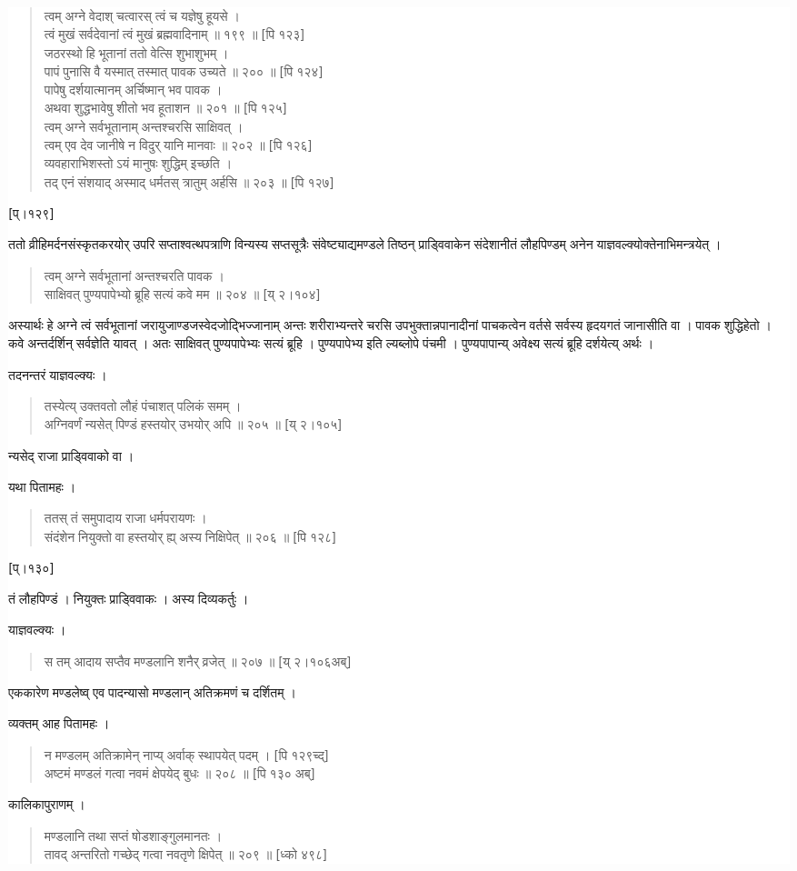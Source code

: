 
> त्वम् अग्ने वेदाश् चत्वारस् त्वं च यज्ञेषु हूयसे ।  
> त्वं मुखं सर्वदेवानां त्वं मुखं ब्रह्मवादिनाम् ॥ १९९ ॥ [पि १२३]  
> जठरस्थो हि भूतानां ततो वेत्सि शुभाशुभम् ।  
> पापं पुनासि वै यस्मात् तस्मात् पावक उच्यते ॥ २०० ॥ [पि १२४]  
> पापेषु दर्शयात्मानम् अर्चिष्मान् भव पावक ।  
> अथवा शुद्धभावेषु शीतो भव हूताशन ॥ २०१ ॥ [पि १२५]  
> त्वम् अग्ने सर्वभूतानाम् अन्तश्चरसि साक्षिवत् ।  
> त्वम् एव देव जानीषे न विदुर् यानि मानवाः ॥ २०२ ॥ [पि १२६]  
> व्यवहाराभिशस्तो ऽयं मानुषः शुद्धिम् इच्छति ।  
> तद् एनं संशयाद् अस्माद् धर्मतस् त्रातुम् अर्हसि ॥ २०३ ॥ [पि १२७]

[प्।१२९]

ततो व्रीहिमर्दनसंस्कृतकरयोर् उपरि सप्ताश्वत्थपत्राणि विन्यस्य सप्तसूत्रैः संवेष्ट्याद्यमण्डले तिष्ठन् प्राड्विवाकेन संदेशानीतं लौहपिण्डम् अनेन याज्ञवल्क्योक्तेनाभिमन्त्रयेत् ।


> त्वम् अग्ने सर्वभूतानां अन्तश्चरति पावक ।  
> साक्षिवत् पुण्यपापेभ्यो ब्रूहि सत्यं कवे मम ॥ २०४ ॥ [य् २।१०४]

अस्यार्थः हे अग्ने त्वं सर्वभूतानां जरायुजाण्डजस्वेदजोद्भिज्जानाम् अन्तः शरीराभ्यन्तरे चरसि उपभुक्तान्नपानादीनां पाचकत्वेन वर्तसे सर्वस्य हृदयगतं जानासीति वा । पावक शुद्धिहेतो । कवे अन्तर्दर्शिन् सर्वज्ञेति यावत् । अतः साक्षिवत् पुण्यपापेभ्यः सत्यं ब्रूहि । पुण्यपापेभ्य इति ल्यब्लोपे पंचमी । पुण्यपापान्य् अवेक्ष्य सत्यं ब्रूहि दर्शयेत्य् अर्थः ।

तदनन्तरं याज्ञवल्क्यः ।


> तस्येत्य् उक्तवतो लौहं पंचाशत् पलिकं समम् ।  
> अग्निवर्णं न्यसेत् पिण्डं हस्तयोर् उभयोर् अपि ॥ २०५ ॥ [य् २।१०५]

न्यसेद् राजा प्राड्विवाको वा ।

यथा पितामहः ।


> ततस् तं समुपादाय राजा धर्मपरायणः ।  
> संदंशेन नियुक्तो वा हस्तयोर् ह्य् अस्य निक्षिपेत् ॥ २०६ ॥ [पि १२८]

[प्।१३०]

तं लौहपिण्डं । नियुक्तः प्राड्विवाकः । अस्य दिव्यकर्तुः ।

याज्ञवल्क्यः ।


> स तम् आदाय सप्तैव मण्डलानि शनैर् व्रजेत् ॥ २०७ ॥ [य् २।१०६अब्]

एककारेण मण्डलेष्व् एव पादन्यासो मण्डलान् अतिक्रमणं च दर्शितम् ।

व्यक्तम् आह पितामहः ।


> न मण्डलम् अतिक्रामेन् नाप्य् अर्वाक् स्थापयेत् पदम् । [पि १२९च्द्]  
> अष्टमं मण्डलं गत्वा नवमं क्षेपयेद् बुधः ॥ २०८ ॥ [पि १३० अब्]

कालिकापुराणम् ।


> मण्डलानि तथा सप्तं षोडशाङ्गुलमानतः ।  
> तावद् अन्तरितो गच्छेद् गत्वा नवतृणे क्षिपेत् ॥ २०९ ॥ [ध्को ४९८]
